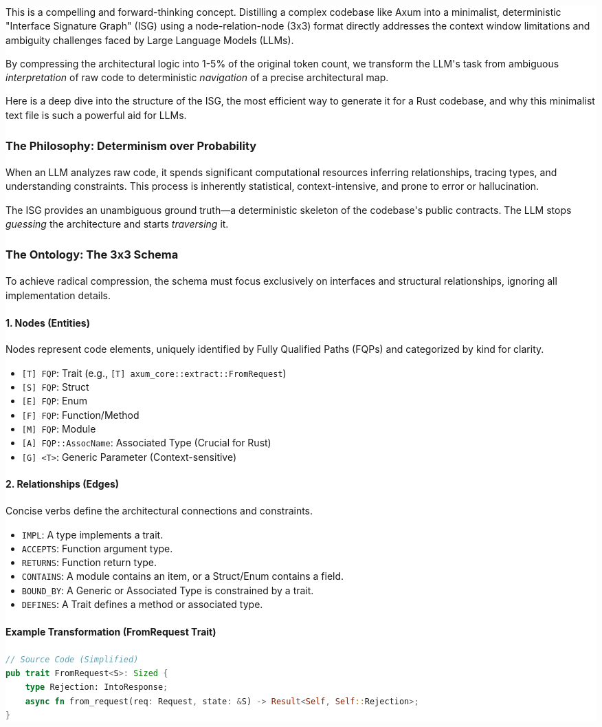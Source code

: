 
This is a compelling and forward-thinking concept. Distilling a complex codebase like Axum into a minimalist, deterministic "Interface Signature Graph" (ISG) using a node-relation-node (3x3) format directly addresses the context window limitations and ambiguity challenges faced by Large Language Models (LLMs).

By compressing the architectural logic into 1-5% of the original token count, we transform the LLM's task from ambiguous *interpretation* of raw code to deterministic *navigation* of a precise architectural map.

Here is a deep dive into the structure of the ISG, the most efficient way to generate it for a Rust codebase, and why this minimalist text file is such a powerful aid for LLMs.

### The Philosophy: Determinism over Probability

When an LLM analyzes raw code, it spends significant computational resources inferring relationships, tracing types, and understanding constraints. This process is inherently statistical, context-intensive, and prone to error or hallucination.

The ISG provides an unambiguous ground truth—a deterministic skeleton of the codebase's public contracts. The LLM stops *guessing* the architecture and starts *traversing* it.

### The Ontology: The 3x3 Schema

To achieve radical compression, the schema must focus exclusively on interfaces and structural relationships, ignoring all implementation details.

#### 1\. Nodes (Entities)

Nodes represent code elements, uniquely identified by Fully Qualified Paths (FQPs) and categorized by kind for clarity.

  * `[T] FQP`: Trait (e.g., `[T] axum_core::extract::FromRequest`)
  * `[S] FQP`: Struct
  * `[E] FQP`: Enum
  * `[F] FQP`: Function/Method
  * `[M] FQP`: Module
  * `[A] FQP::AssocName`: Associated Type (Crucial for Rust)
  * `[G] <T>`: Generic Parameter (Context-sensitive)

#### 2\. Relationships (Edges)

Concise verbs define the architectural connections and constraints.

  * `IMPL`: A type implements a trait.
  * `ACCEPTS`: Function argument type.
  * `RETURNS`: Function return type.
  * `CONTAINS`: A module contains an item, or a Struct/Enum contains a field.
  * `BOUND_BY`: A Generic or Associated Type is constrained by a trait.
  * `DEFINES`: A Trait defines a method or associated type.

#### Example Transformation (FromRequest Trait)

```rust
// Source Code (Simplified)
pub trait FromRequest<S>: Sized {
    type Rejection: IntoResponse;
    async fn from_request(req: Request, state: &S) -> Result<Self, Self::Rejection>;
}
```
